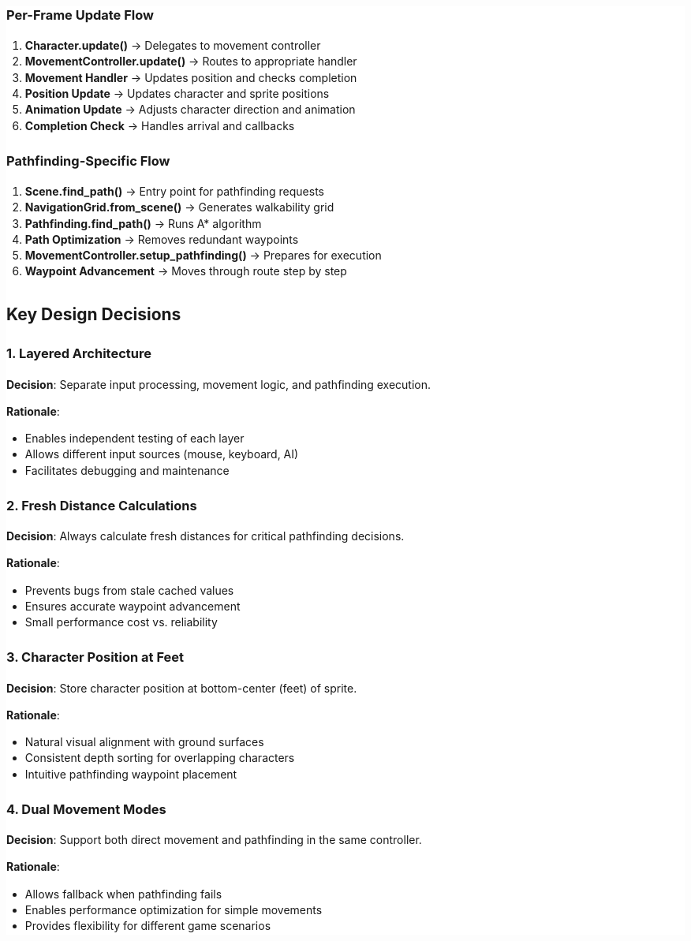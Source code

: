 ### Per-Frame Update Flow

1. **Character.update()** → Delegates to movement controller
2. **MovementController.update()** → Routes to appropriate handler
3. **Movement Handler** → Updates position and checks completion
4. **Position Update** → Updates character and sprite positions
5. **Animation Update** → Adjusts character direction and animation
6. **Completion Check** → Handles arrival and callbacks

### Pathfinding-Specific Flow

1. **Scene.find_path()** → Entry point for pathfinding requests
2. **NavigationGrid.from_scene()** → Generates walkability grid
3. **Pathfinding.find_path()** → Runs A* algorithm
4. **Path Optimization** → Removes redundant waypoints
5. **MovementController.setup_pathfinding()** → Prepares for execution
6. **Waypoint Advancement** → Moves through route step by step

## Key Design Decisions

### 1. Layered Architecture
**Decision**: Separate input processing, movement logic, and pathfinding execution.

**Rationale**: 
- Enables independent testing of each layer
- Allows different input sources (mouse, keyboard, AI)
- Facilitates debugging and maintenance

### 2. Fresh Distance Calculations
**Decision**: Always calculate fresh distances for critical pathfinding decisions.

**Rationale**:
- Prevents bugs from stale cached values
- Ensures accurate waypoint advancement
- Small performance cost vs. reliability

### 3. Character Position at Feet
**Decision**: Store character position at bottom-center (feet) of sprite.

**Rationale**:
- Natural visual alignment with ground surfaces
- Consistent depth sorting for overlapping characters
- Intuitive pathfinding waypoint placement

### 4. Dual Movement Modes
**Decision**: Support both direct movement and pathfinding in the same controller.

**Rationale**:
- Allows fallback when pathfinding fails
- Enables performance optimization for simple movements
- Provides flexibility for different game scenarios
